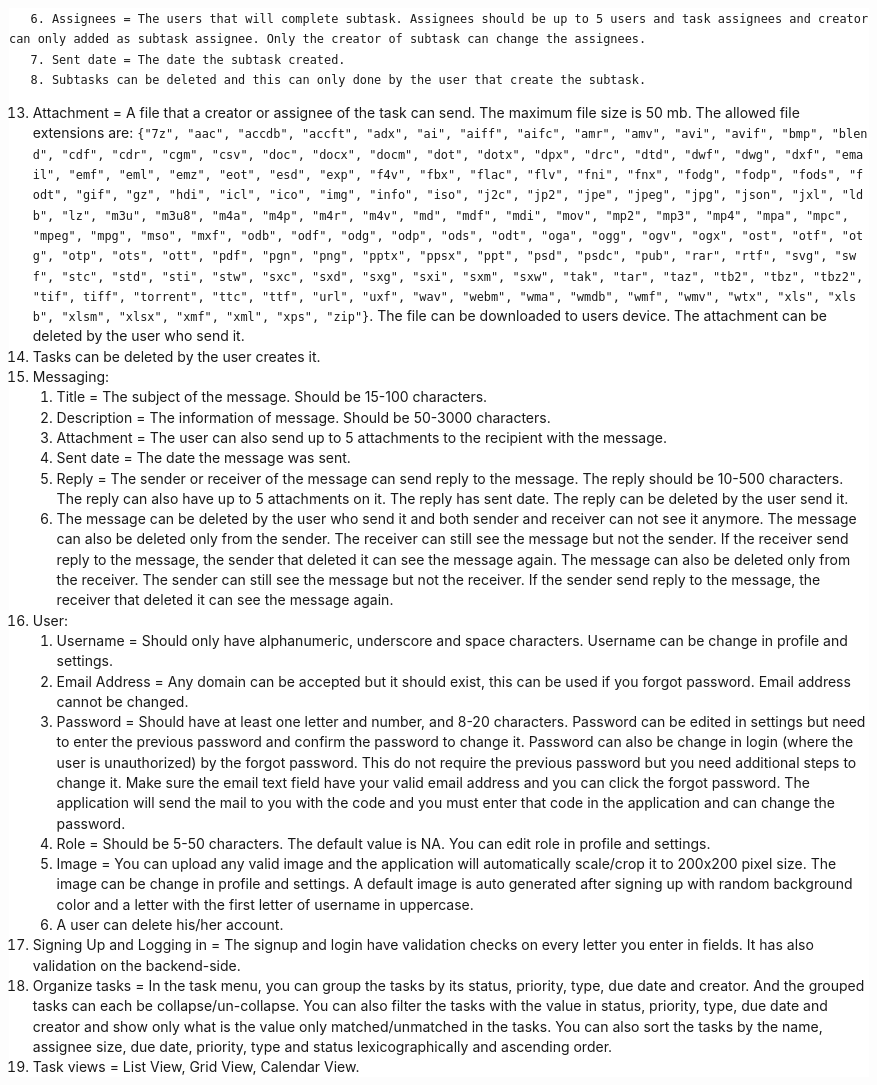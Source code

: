        6. Assignees = The users that will complete subtask. Assignees should be up to 5 users and task assignees and creator can only added as subtask assignee. Only the creator of subtask can change the assignees.
       7. Sent date = The date the subtask created.
       8. Subtasks can be deleted and this can only done by the user that create the subtask.
   13. Attachment = A file that a creator or assignee of the task can send. The maximum file size is 50 mb. The allowed file extensions are: `{"7z", "aac", "accdb", "accft", "adx", "ai", "aiff", "aifc", "amr", "amv", "avi", "avif", "bmp", "blend", "cdf", "cdr", "cgm", "csv", "doc", "docx", "docm", "dot", "dotx", "dpx", "drc", "dtd", "dwf", "dwg", "dxf", "email", "emf", "eml", "emz", "eot", "esd", "exp", "f4v", "fbx", "flac", "flv", "fni", "fnx", "fodg", "fodp", "fods", "fodt", "gif", "gz", "hdi", "icl", "ico", "img", "info", "iso", "j2c", "jp2", "jpe", "jpeg", "jpg", "json", "jxl", "ldb", "lz", "m3u", "m3u8", "m4a", "m4p", "m4r", "m4v", "md", "mdf", "mdi", "mov", "mp2", "mp3", "mp4", "mpa", "mpc", "mpeg", "mpg", "mso", "mxf", "odb", "odf", "odg", "odp", "ods", "odt", "oga", "ogg", "ogv", "ogx", "ost", "otf", "otg", "otp", "ots", "ott", "pdf", "pgn", "png", "pptx", "ppsx", "ppt", "psd", "psdc", "pub", "rar", "rtf", "svg", "swf", "stc", "std", "sti", "stw", "sxc", "sxd", "sxg", "sxi", "sxm", "sxw", "tak", "tar", "taz", "tb2", "tbz", "tbz2", "tif", tiff", "torrent", "ttc", "ttf", "url", "uxf", "wav", "webm", "wma", "wmdb", "wmf", "wmv", "wtx", "xls", "xlsb", "xlsm", "xlsx", "xmf", "xml", "xps", "zip"}`. The file can be downloaded to users device. The attachment can be deleted by the user who send it.
   14. Tasks can be deleted by the user creates it.
2. Messaging:
   1. Title = The subject of the message. Should be 15-100 characters.
   2. Description = The information of message. Should be 50-3000 characters.
   3. Attachment = The user can also send up to 5 attachments to the recipient with the message.
   4. Sent date = The date the message was sent.
   5. Reply = The sender or receiver of the message can send reply to the message. The reply should be 10-500 characters. The reply can also have up to 5 attachments on it. The reply has sent date. The reply can be deleted by the user send it.
   6. The message can be deleted by the user who send it and both sender and receiver can not see it anymore. The message can also be deleted only from the sender. The receiver can still see the message but not the sender. If the receiver send reply to the message, the sender that deleted it can see the message again. The message can also be deleted only from the receiver. The sender can still see the message but not the receiver. If the sender send reply to the message, the receiver that deleted it can see the message again.
3. User:
   1. Username = Should only have alphanumeric, underscore and space characters. Username can be change in profile and settings.
   2. Email Address = Any domain can be accepted but it should exist, this can be used if you forgot password. Email address cannot be changed.
   3. Password = Should have at least one letter and number, and 8-20 characters. Password can be edited in settings but need to enter the previous password and confirm the password to change it. Password can also be change in login (where the user is unauthorized) by the forgot password. This do not require the previous password but you need additional steps to change it. Make sure the email text field have your valid email address and you can click the forgot password. The application will send the mail to you with the code and you must enter that code in the application and can change the password.
   4. Role = Should be 5-50 characters. The default value is NA. You can edit role in profile and settings.
   5. Image = You can upload any valid image and the application will automatically scale/crop it to 200x200 pixel size. The image can be change in profile and settings. A default image is auto generated after signing up with random background color and a letter with the first letter of username in uppercase.
   6. A user can delete his/her account.
4. Signing Up and Logging in = The signup and login have validation checks on every letter you enter in fields. It has also validation on the backend-side.
5. Organize tasks = In the task menu, you can group the tasks by its status, priority, type, due date and creator. And the grouped tasks can each be collapse/un-collapse. You can also filter the tasks with the value in status, priority, type, due date and creator and show only what is the value only matched/unmatched in the tasks. You can also sort the tasks by the name, assignee size, due date, priority, type and status lexicographically and ascending order.
6. Task views = List View, Grid View, Calendar View.